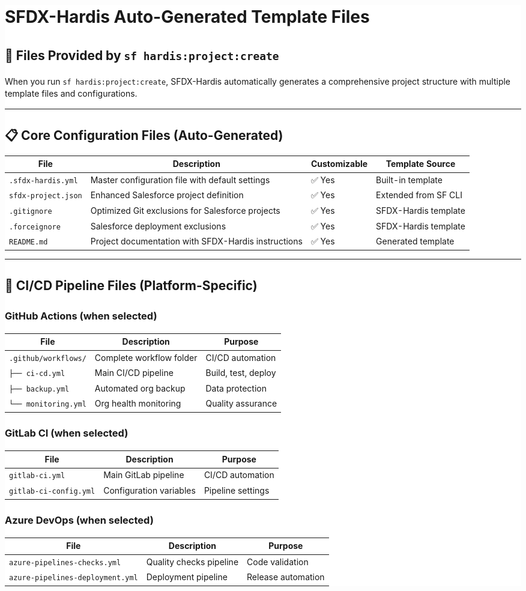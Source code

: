 # SFDX-Hardis Auto-Generated Template Files

## 🎯 **Files Provided by `sf hardis:project:create`**

When you run `sf hardis:project:create`, SFDX-Hardis automatically generates a comprehensive project structure with multiple template files and configurations.

---

## 📋 **Core Configuration Files (Auto-Generated)**

| **File** | **Description** | **Customizable** | **Template Source** |
|----------|-----------------|------------------|-------------------|
| `.sfdx-hardis.yml` | Master configuration file with default settings | ✅ Yes | Built-in template |
| `sfdx-project.json` | Enhanced Salesforce project definition | ✅ Yes | Extended from SF CLI |
| `.gitignore` | Optimized Git exclusions for Salesforce projects | ✅ Yes | SFDX-Hardis template |
| `.forceignore` | Salesforce deployment exclusions | ✅ Yes | SFDX-Hardis template |
| `README.md` | Project documentation with SFDX-Hardis instructions | ✅ Yes | Generated template |

---

## 🔄 **CI/CD Pipeline Files (Platform-Specific)**

### **GitHub Actions** (when selected)
| **File** | **Description** | **Purpose** |
|----------|-----------------|-------------|
| `.github/workflows/` | Complete workflow folder | CI/CD automation |
| `├── ci-cd.yml` | Main CI/CD pipeline | Build, test, deploy |
| `├── backup.yml` | Automated org backup | Data protection |
| `└── monitoring.yml` | Org health monitoring | Quality assurance |

### **GitLab CI** (when selected)
| **File** | **Description** | **Purpose** |
|----------|-----------------|-------------|
| `gitlab-ci.yml` | Main GitLab pipeline | CI/CD automation |
| `gitlab-ci-config.yml` | Configuration variables | Pipeline settings |

### **Azure DevOps** (when selected)
| **File** | **Description** | **Purpose** |
|----------|-----------------|-------------|
| `azure-pipelines-checks.yml` | Quality checks pipeline | Code validation |
| `azure-pipelines-deployment.yml` | Deployment pipeline | Release automation |
